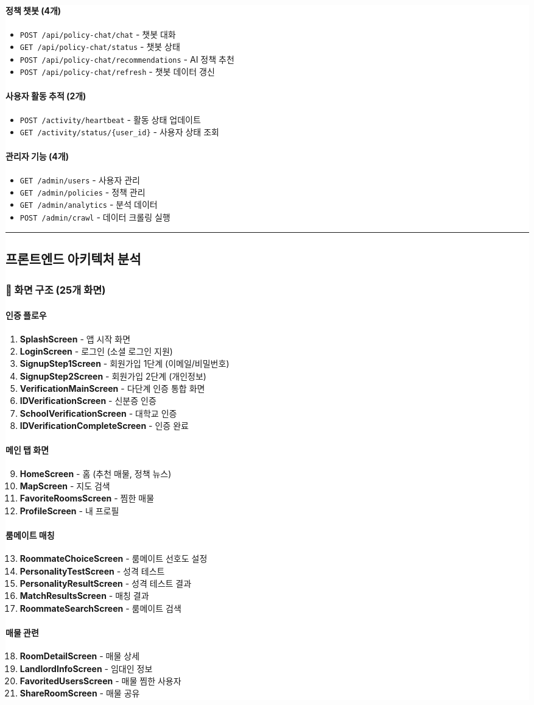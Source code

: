 #### 정책 챗봇 (4개)
- `POST /api/policy-chat/chat` - 챗봇 대화
- `GET /api/policy-chat/status` - 챗봇 상태
- `POST /api/policy-chat/recommendations` - AI 정책 추천
- `POST /api/policy-chat/refresh` - 챗봇 데이터 갱신

#### 사용자 활동 추적 (2개)
- `POST /activity/heartbeat` - 활동 상태 업데이트
- `GET /activity/status/{user_id}` - 사용자 상태 조회

#### 관리자 기능 (4개)
- `GET /admin/users` - 사용자 관리
- `GET /admin/policies` - 정책 관리
- `GET /admin/analytics` - 분석 데이터
- `POST /admin/crawl` - 데이터 크롤링 실행

---

## 프론트엔드 아키텍처 분석

### 📱 화면 구조 (25개 화면)

#### 인증 플로우
1. **SplashScreen** - 앱 시작 화면
2. **LoginScreen** - 로그인 (소셜 로그인 지원)
3. **SignupStep1Screen** - 회원가입 1단계 (이메일/비밀번호)
4. **SignupStep2Screen** - 회원가입 2단계 (개인정보)
5. **VerificationMainScreen** - 다단계 인증 통합 화면
6. **IDVerificationScreen** - 신분증 인증
7. **SchoolVerificationScreen** - 대학교 인증
8. **IDVerificationCompleteScreen** - 인증 완료

#### 메인 탭 화면
9. **HomeScreen** - 홈 (추천 매물, 정책 뉴스)
10. **MapScreen** - 지도 검색
11. **FavoriteRoomsScreen** - 찜한 매물
12. **ProfileScreen** - 내 프로필

#### 룸메이트 매칭
13. **RoommateChoiceScreen** - 룸메이트 선호도 설정
14. **PersonalityTestScreen** - 성격 테스트
15. **PersonalityResultScreen** - 성격 테스트 결과
16. **MatchResultsScreen** - 매칭 결과
17. **RoommateSearchScreen** - 룸메이트 검색

#### 매물 관련
18. **RoomDetailScreen** - 매물 상세
19. **LandlordInfoScreen** - 임대인 정보
20. **FavoritedUsersScreen** - 매물 찜한 사용자
21. **ShareRoomScreen** - 매물 공유
